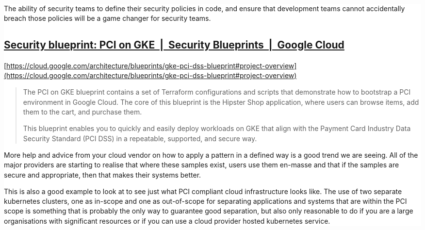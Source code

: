 The ability of security teams to define their security policies in code, and ensure that development teams cannot accidentally breach those policies will be a game changer for security teams.


## [Security blueprint: PCI on GKE  |  Security Blueprints  |  Google Cloud](https://cloud.google.com/architecture/blueprints/gke-pci-dss-blueprint#project-overview)

[https://cloud.google.com/architecture/blueprints/gke-pci-dss-blueprint#project-overview](https://cloud.google.com/architecture/blueprints/gke-pci-dss-blueprint#project-overview)

> The PCI on GKE blueprint contains a set of Terraform configurations and scripts that demonstrate how to bootstrap a PCI environment in Google Cloud. The core of this blueprint is the Hipster Shop application, where users can browse items, add them to the cart, and purchase them.
> 
> This blueprint enables you to quickly and easily deploy workloads on GKE that align with the Payment Card Industry Data Security Standard (PCI DSS) in a repeatable, supported, and secure way.


More help and advice from your cloud vendor on how to apply a pattern in a defined way is a good trend we are seeing.  All of the major providers are starting to realise that where these samples exist, users use them en-masse and that if the samples are secure and appropriate, then that makes their systems better.

This is also a good example to look at to see just what PCI compliant cloud infrastructure looks like.  The use of two separate kubernetes clusters, one as in-scope and one as out-of-scope for separating applications and systems that are within the PCI scope is something that is probably the only way to guarantee good separation, but also only reasonable to do if you are a large organisations with significant resources or if you can use a cloud provider hosted kubernetes service.  



